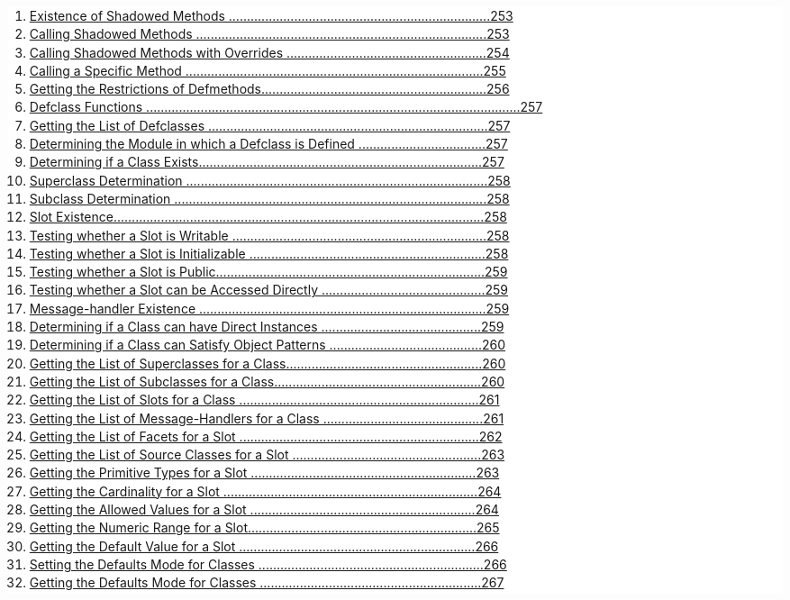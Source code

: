 1. [Existence of Shadowed Methods ........................................................................253 ](#_page270_x69.00_y363.00)
1. [Calling Shadowed Methods ................................................................................253 ](#_page270_x69.00_y510.00)
1. [Calling Shadowed Methods with Overrides .......................................................254 ](#_page271_x69.00_y361.00)
1. [Calling a Specific Method ..................................................................................255 ](#_page272_x69.00_y213.00)
1. [Getting the Restrictions of Defmethods..............................................................256 ](#_page273_x69.00_y72.00)
16. [Defclass Functions .......................................................................................................257 ](#_page274_x69.00_y72.00)
1. [Getting the List of Defclasses .............................................................................257 ](#_page274_x69.00_y101.00)
1. [Determining the Module in which a Defclass is Defined ...................................257 ](#_page274_x69.00_y403.00)
1. [Determining if a Class Exists..............................................................................257 ](#_page274_x69.00_y520.00)
1. [Superclass Determination ...................................................................................258 ](#_page275_x69.00_y72.00)
1. [Subclass Determination ......................................................................................258 ](#_page275_x69.00_y180.00)
1. [Slot Existence......................................................................................................258 ](#_page275_x69.00_y312.00)
1. [Testing whether a Slot is Writable ......................................................................258 ](#_page275_x69.00_y459.00)
1. [Testing whether a Slot is Initializable .................................................................258 ](#_page275_x69.00_y605.00)
1. [Testing whether a Slot is Public..........................................................................259 ](#_page276_x69.00_y111.00)
1. [Testing whether a Slot can be Accessed Directly .............................................259 ](#_page276_x69.00_y258.00)
1. [Message-handler Existence ...............................................................................259 ](#_page276_x69.00_y405.00)
1. [Determining if a Class can have Direct Instances ............................................259 ](#_page276_x69.00_y586.00)
1. [Determining if a Class can Satisfy Object Patterns ..........................................260 ](#_page277_x69.00_y111.00)
1. [Getting the List of Superclasses for a Class......................................................260 ](#_page277_x69.00_y243.00)
1. [Getting the List of Subclasses for a Class.........................................................260 ](#_page277_x69.00_y487.00)
1. [Getting the List of Slots for a Class ..................................................................261 ](#_page278_x69.00_y108.00)
1. [Getting the List of Message-Handlers for a Class ............................................261 ](#_page278_x69.00_y457.00)
1. [Getting the List of Facets for a Slot ..................................................................262 ](#_page279_x69.00_y225.00)
1. [Getting the List of Source Classes for a Slot ....................................................263 ](#_page280_x69.00_y131.00)
1. [Getting the Primitive Types for a Slot ..............................................................263 ](#_page280_x69.00_y531.00)
1. [Getting the Cardinality for a Slot ......................................................................264 ](#_page281_x69.00_y228.00)
1. [Getting the Allowed Values for a Slot ..............................................................264 ](#_page281_x69.00_y570.00)
1. [Getting the Numeric Range for a Slot...............................................................265 ](#_page282_x69.00_y267.00)
1. [Getting the Default Value for a Slot .................................................................266 ](#_page283_x69.00_y72.00)
1. [Setting the Defaults Mode for Classes ..............................................................266 ](#_page283_x69.00_y422.00)
1. [Getting the Defaults Mode for Classes .............................................................267 ](#_page284_x69.00_y72.00)
